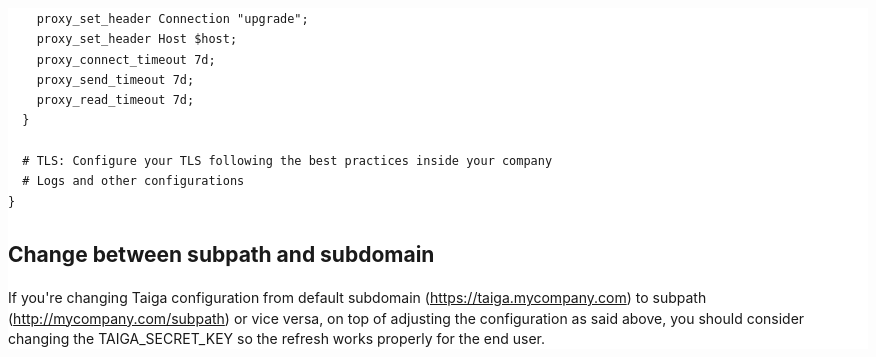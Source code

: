 ```
    proxy_set_header Connection "upgrade";
    proxy_set_header Host $host;
    proxy_connect_timeout 7d;
    proxy_send_timeout 7d;
    proxy_read_timeout 7d;
  }

  # TLS: Configure your TLS following the best practices inside your company
  # Logs and other configurations
}
```

## Change between subpath and subdomain

If you're changing Taiga configuration from default subdomain (https://taiga.mycompany.com) to subpath (http://mycompany.com/subpath) or vice versa, on top of adjusting the configuration as said above, you should consider changing the TAIGA_SECRET_KEY so the refresh works properly for the end user.
